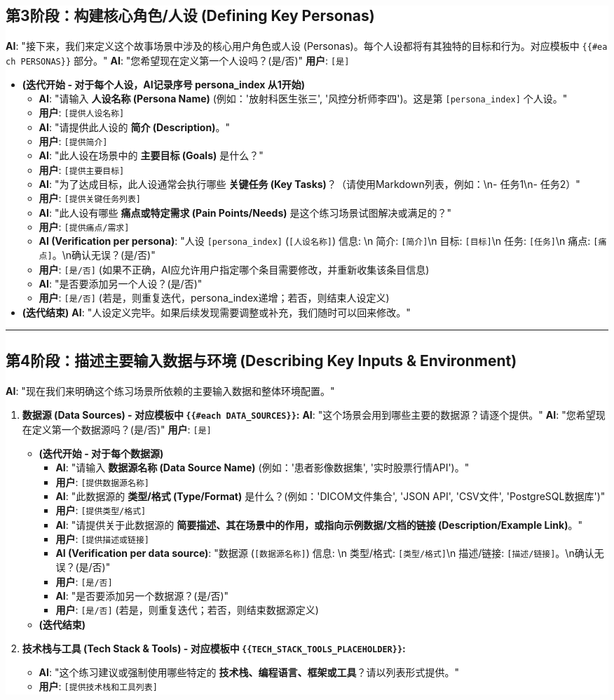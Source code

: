 
## 第3阶段：构建核心角色/人设 (Defining Key Personas)

**AI**: "接下来，我们来定义这个故事场景中涉及的核心用户角色或人设 (Personas)。每个人设都将有其独特的目标和行为。对应模板中 `{{#each PERSONAS}}` 部分。"
**AI**: "您希望现在定义第一个人设吗？(是/否)"
**用户**: `[是]`

*   **(迭代开始 - 对于每个人设，AI记录序号 persona_index 从1开始)**
    *   **AI**: "请输入 **人设名称 (Persona Name)** (例如：'放射科医生张三', '风控分析师李四')。这是第 `[persona_index]` 个人设。"
    *   **用户**: `[提供人设名称]`
    *   **AI**: "请提供此人设的 **简介 (Description)**。"
    *   **用户**: `[提供简介]`
    *   **AI**: "此人设在场景中的 **主要目标 (Goals)** 是什么？"
    *   **用户**: `[提供主要目标]`
    *   **AI**: "为了达成目标，此人设通常会执行哪些 **关键任务 (Key Tasks)**？（请使用Markdown列表，例如：\n- 任务1\n- 任务2）"
    *   **用户**: `[提供关键任务列表]`
    *   **AI**: "此人设有哪些 **痛点或特定需求 (Pain Points/Needs)** 是这个练习场景试图解决或满足的？"
    *   **用户**: `[提供痛点/需求]`
    *   **AI (Verification per persona)**: "人设 `[persona_index]` (`[人设名称]`) 信息: \n  简介: `[简介]`\n  目标: `[目标]`\n  任务: `[任务]`\n  痛点: `[痛点]`。\n确认无误？(是/否)"
    *   **用户**: `[是/否]` (如果不正确，AI应允许用户指定哪个条目需要修改，并重新收集该条目信息)
    *   **AI**: "是否要添加另一个人设？(是/否)"
    *   **用户**: `[是/否]` (若是，则重复迭代，persona_index递增；若否，则结束人设定义)
*   **(迭代结束)**
**AI**: "人设定义完毕。如果后续发现需要调整或补充，我们随时可以回来修改。"

---

## 第4阶段：描述主要输入数据与环境 (Describing Key Inputs & Environment)

**AI**: "现在我们来明确这个练习场景所依赖的主要输入数据和整体环境配置。"

1.  **数据源 (Data Sources) - 对应模板中 `{{#each DATA_SOURCES}}`:**
    **AI**: "这个场景会用到哪些主要的数据源？请逐个提供。"
    **AI**: "您希望现在定义第一个数据源吗？(是/否)"
    **用户**: `[是]`
    *   **(迭代开始 - 对于每个数据源)**
        *   **AI**: "请输入 **数据源名称 (Data Source Name)** (例如：'患者影像数据集', '实时股票行情API')。"
        *   **用户**: `[提供数据源名称]`
        *   **AI**: "此数据源的 **类型/格式 (Type/Format)** 是什么？(例如：'DICOM文件集合', 'JSON API', 'CSV文件', 'PostgreSQL数据库')"
        *   **用户**: `[提供类型/格式]`
        *   **AI**: "请提供关于此数据源的 **简要描述、其在场景中的作用，或指向示例数据/文档的链接 (Description/Example Link)**。"
        *   **用户**: `[提供描述或链接]`
        *   **AI (Verification per data source)**: "数据源 (`[数据源名称]`) 信息: \n  类型/格式: `[类型/格式]`\n  描述/链接: `[描述/链接]`。\n确认无误？(是/否)"
        *   **用户**: `[是/否]`
        *   **AI**: "是否要添加另一个数据源？(是/否)"
        *   **用户**: `[是/否]` (若是，则重复迭代；若否，则结束数据源定义)
    *   **(迭代结束)**

2.  **技术栈与工具 (Tech Stack & Tools) - 对应模板中 `{{TECH_STACK_TOOLS_PLACEHOLDER}}`:**
    *   **AI**: "这个练习建议或强制使用哪些特定的 **技术栈、编程语言、框架或工具**？请以列表形式提供。"
    *   **用户**: `[提供技术栈和工具列表]`
